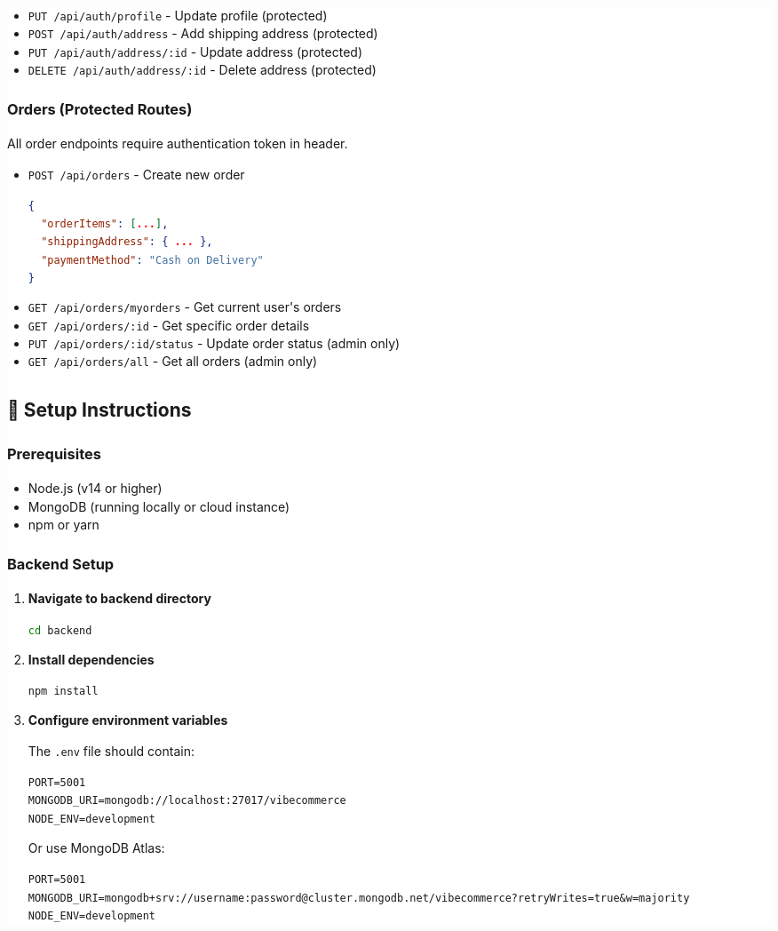 - `PUT /api/auth/profile` - Update profile (protected)
- `POST /api/auth/address` - Add shipping address (protected)
- `PUT /api/auth/address/:id` - Update address (protected)
- `DELETE /api/auth/address/:id` - Delete address (protected)

### Orders (Protected Routes)
All order endpoints require authentication token in header.

- `POST /api/orders` - Create new order
  ```json
  {
    "orderItems": [...],
    "shippingAddress": { ... },
    "paymentMethod": "Cash on Delivery"
  }
  ```
- `GET /api/orders/myorders` - Get current user's orders
- `GET /api/orders/:id` - Get specific order details
- `PUT /api/orders/:id/status` - Update order status (admin only)
- `GET /api/orders/all` - Get all orders (admin only)

## 🎯 Setup Instructions

### Prerequisites
- Node.js (v14 or higher)
- MongoDB (running locally or cloud instance)
- npm or yarn

### Backend Setup

1. **Navigate to backend directory**
   ```bash
   cd backend
   ```

2. **Install dependencies**
   ```bash
   npm install
   ```

3. **Configure environment variables**
   
   The `.env` file should contain:
   ```
   PORT=5001
   MONGODB_URI=mongodb://localhost:27017/vibecommerce
   NODE_ENV=development
   ```
   
   Or use MongoDB Atlas:
   ```
   PORT=5001
   MONGODB_URI=mongodb+srv://username:password@cluster.mongodb.net/vibecommerce?retryWrites=true&w=majority
   NODE_ENV=development
   ```

